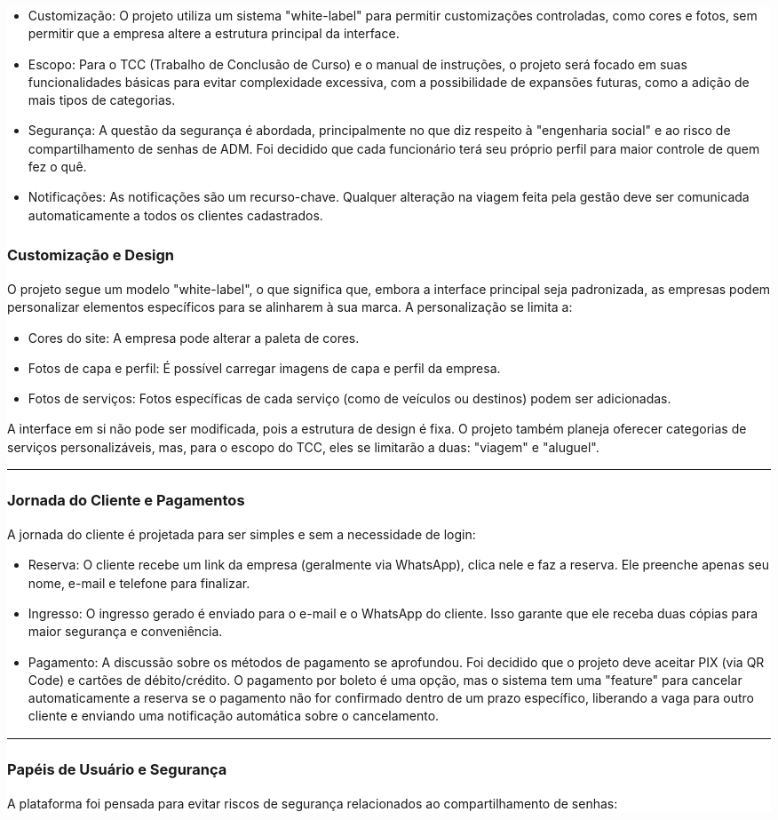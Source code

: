- Customização: O projeto utiliza um sistema "white-label" para permitir customizações controladas, como cores e fotos, sem permitir que a empresa altere a estrutura principal da interface.
    
- Escopo: Para o TCC (Trabalho de Conclusão de Curso) e o manual de instruções, o projeto será focado em suas funcionalidades básicas para evitar complexidade excessiva, com a possibilidade de expansões futuras, como a adição de mais tipos de categorias.
    
- Segurança: A questão da segurança é abordada, principalmente no que diz respeito à "engenharia social" e ao risco de compartilhamento de senhas de ADM. Foi decidido que cada funcionário terá seu próprio perfil para maior controle de quem fez o quê.
    
- Notificações: As notificações são um recurso-chave. Qualquer alteração na viagem feita pela gestão deve ser comunicada automaticamente a todos os clientes cadastrados.
    

### Customização e Design

O projeto segue um modelo "white-label", o que significa que, embora a interface principal seja padronizada, as empresas podem personalizar elementos específicos para se alinharem à sua marca. A personalização se limita a:

- Cores do site: A empresa pode alterar a paleta de cores.
    
- Fotos de capa e perfil: É possível carregar imagens de capa e perfil da empresa.
    
- Fotos de serviços: Fotos específicas de cada serviço (como de veículos ou destinos) podem ser adicionadas.
    

A interface em si não pode ser modificada, pois a estrutura de design é fixa. O projeto também planeja oferecer categorias de serviços personalizáveis, mas, para o escopo do TCC, eles se limitarão a duas: "viagem" e "aluguel".

---

### Jornada do Cliente e Pagamentos

A jornada do cliente é projetada para ser simples e sem a necessidade de login:

- Reserva: O cliente recebe um link da empresa (geralmente via WhatsApp), clica nele e faz a reserva. Ele preenche apenas seu nome, e-mail e telefone para finalizar.
    
- Ingresso: O ingresso gerado é enviado para o e-mail e o WhatsApp do cliente. Isso garante que ele receba duas cópias para maior segurança e conveniência.
    
- Pagamento: A discussão sobre os métodos de pagamento se aprofundou. Foi decidido que o projeto deve aceitar PIX (via QR Code) e cartões de débito/crédito. O pagamento por boleto é uma opção, mas o sistema tem uma "feature" para cancelar automaticamente a reserva se o pagamento não for confirmado dentro de um prazo específico, liberando a vaga para outro cliente e enviando uma notificação automática sobre o cancelamento.
    

---

### Papéis de Usuário e Segurança

A plataforma foi pensada para evitar riscos de segurança relacionados ao compartilhamento de senhas:

